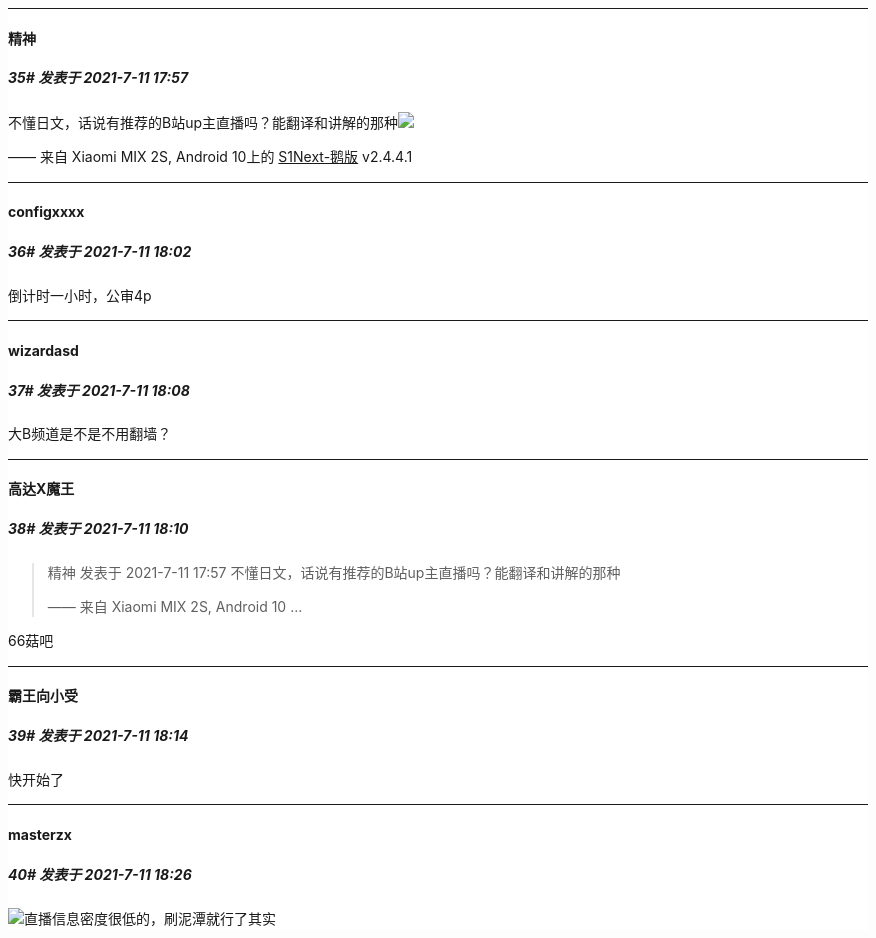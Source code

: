*****

####  精神  
##### 35#       发表于 2021-7-11 17:57


不懂日文，话说有推荐的B站up主直播吗？能翻译和讲解的那种<img src="https://static.saraba1st.com/image/smiley/face2017/026.png" referrerpolicy="no-referrer">

—— 来自 Xiaomi MIX 2S, Android 10上的 [S1Next-鹅版](https://github.com/ykrank/S1-Next/releases) v2.4.4.1


*****

####  configxxxx  
##### 36#       发表于 2021-7-11 18:02


倒计时一小时，公审4p


*****

####  wizardasd  
##### 37#       发表于 2021-7-11 18:08


大B频道是不是不用翻墙？


*****

####  高达X魔王  
##### 38#       发表于 2021-7-11 18:10


<blockquote>精神 发表于 2021-7-11 17:57
不懂日文，话说有推荐的B站up主直播吗？能翻译和讲解的那种


—— 来自 Xiaomi MIX 2S, Android 10 ...</blockquote>
66菇吧


*****

####  霸王向小受  
##### 39#       发表于 2021-7-11 18:14


快开始了


*****

####  masterzx  
##### 40#       发表于 2021-7-11 18:26


<img src="https://static.saraba1st.com/image/smiley/face2017/009.gif" referrerpolicy="no-referrer">直播信息密度很低的，刷泥潭就行了其实
